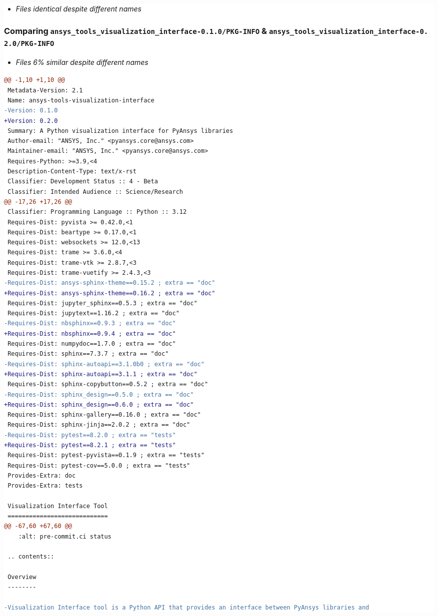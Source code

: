  * *Files identical despite different names*

### Comparing `ansys_tools_visualization_interface-0.1.0/PKG-INFO` & `ansys_tools_visualization_interface-0.2.0/PKG-INFO`

 * *Files 6% similar despite different names*

```diff
@@ -1,10 +1,10 @@
 Metadata-Version: 2.1
 Name: ansys-tools-visualization-interface
-Version: 0.1.0
+Version: 0.2.0
 Summary: A Python visualization interface for PyAnsys libraries
 Author-email: "ANSYS, Inc." <pyansys.core@ansys.com>
 Maintainer-email: "ANSYS, Inc." <pyansys.core@ansys.com>
 Requires-Python: >=3.9,<4
 Description-Content-Type: text/x-rst
 Classifier: Development Status :: 4 - Beta
 Classifier: Intended Audience :: Science/Research
@@ -17,26 +17,26 @@
 Classifier: Programming Language :: Python :: 3.12
 Requires-Dist: pyvista >= 0.42.0,<1
 Requires-Dist: beartype >= 0.17.0,<1
 Requires-Dist: websockets >= 12.0,<13
 Requires-Dist: trame >= 3.6.0,<4
 Requires-Dist: trame-vtk >= 2.8.7,<3
 Requires-Dist: trame-vuetify >= 2.4.3,<3
-Requires-Dist: ansys-sphinx-theme==0.15.2 ; extra == "doc"
+Requires-Dist: ansys-sphinx-theme==0.16.2 ; extra == "doc"
 Requires-Dist: jupyter_sphinx==0.5.3 ; extra == "doc"
 Requires-Dist: jupytext==1.16.2 ; extra == "doc"
-Requires-Dist: nbsphinx==0.9.3 ; extra == "doc"
+Requires-Dist: nbsphinx==0.9.4 ; extra == "doc"
 Requires-Dist: numpydoc==1.7.0 ; extra == "doc"
 Requires-Dist: sphinx==7.3.7 ; extra == "doc"
-Requires-Dist: sphinx-autoapi==3.1.0b0 ; extra == "doc"
+Requires-Dist: sphinx-autoapi==3.1.1 ; extra == "doc"
 Requires-Dist: sphinx-copybutton==0.5.2 ; extra == "doc"
-Requires-Dist: sphinx_design==0.5.0 ; extra == "doc"
+Requires-Dist: sphinx_design==0.6.0 ; extra == "doc"
 Requires-Dist: sphinx-gallery==0.16.0 ; extra == "doc"
 Requires-Dist: sphinx-jinja==2.0.2 ; extra == "doc"
-Requires-Dist: pytest==8.2.0 ; extra == "tests"
+Requires-Dist: pytest==8.2.1 ; extra == "tests"
 Requires-Dist: pytest-pyvista==0.1.9 ; extra == "tests"
 Requires-Dist: pytest-cov==5.0.0 ; extra == "tests"
 Provides-Extra: doc
 Provides-Extra: tests
 
 Visualization Interface Tool
 ============================
@@ -67,60 +67,60 @@
    :alt: pre-commit.ci status
 
 .. contents::
 
 Overview
 --------
 
-Visualization Interface tool is a Python API that provides an interface between PyAnsys libraries and
```